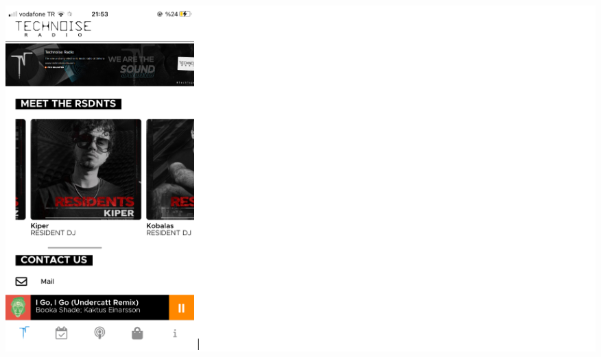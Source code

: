 <img src="https://github.com/memrearal/technoiseradio/blob/main/builddetails/screenshots06092021/Home/home-ios3.PNG?raw=true" width="275" height="500" /> |